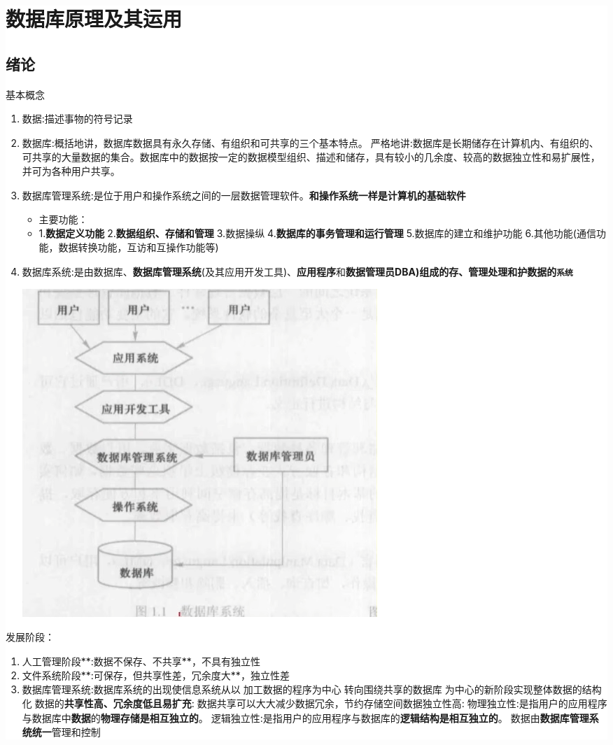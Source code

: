 # 数据库原理及其运用

## 绪论

基本概念

1. 数据:描述事物的符号记录

2. 数据库:概括地讲，数据库数据具有永久存储、有组织和可共享的三个基本特点。
    严格地讲:数据库是长期储存在计算机内、有组织的、可共享的大量数据的集合。数据库中的数据按一定的数据模型组织、描述和储存，具有较小的几余度、较高的数据独立性和易扩展性，并可为各种用户共享。

3. 数据库管理系统:是位于用户和操作系统之间的一层数据管理软件。**和操作系统一样是计算机的基础软件**

    - 主要功能：
    - 1.**数据定义功能**           2.**数据组织、存储和管理**               3.数据操纵                4.**数据库的事务管理和运行管理**
        5.数据库的建立和维护功能                 6.其他功能(通信功能，数据转换功能，互访和互操作功能等)

4. 数据库系统:是由数据库、**数据库管理系统**(及其应用开发工具)、**应用程序**和**数据管理员DBA)组成的存、管理处理和护数据的`系统`**

    ![image-20231207075935174](%E6%95%B0%E6%8D%AE%E5%BA%93%E5%8E%9F%E7%90%86%E5%8F%8A%E5%85%B6%E8%BF%90%E7%94%A8.assets/image-20231207075935174.png)

发展阶段：

1. 人工管理阶段**:数据不保存、不共享**，不具有独立性
2. 文件系统阶段**:可保存，但共享性差，冗余度大**，独立性差
3. 数据库管理系统:数据库系统的出现使信息系统从以 加工数据的程序为中心 转向围绕共享的数据库 为中心的新阶段实现整体数据的结构化
    数据的**共享性高、冗余度低且易扩充**: 数据共享可以大大减少数据冗余，节约存储空间数据独立性高:
    物理独立性:是指用户的应用程序与数据库中**数据**的**物理存储是相互独立的**。
    逻辑独立性:是指用户的应用程序与数据库的**逻辑结构是相互独立的**。
    数据由**数据库管理系统统一**管理和控制
